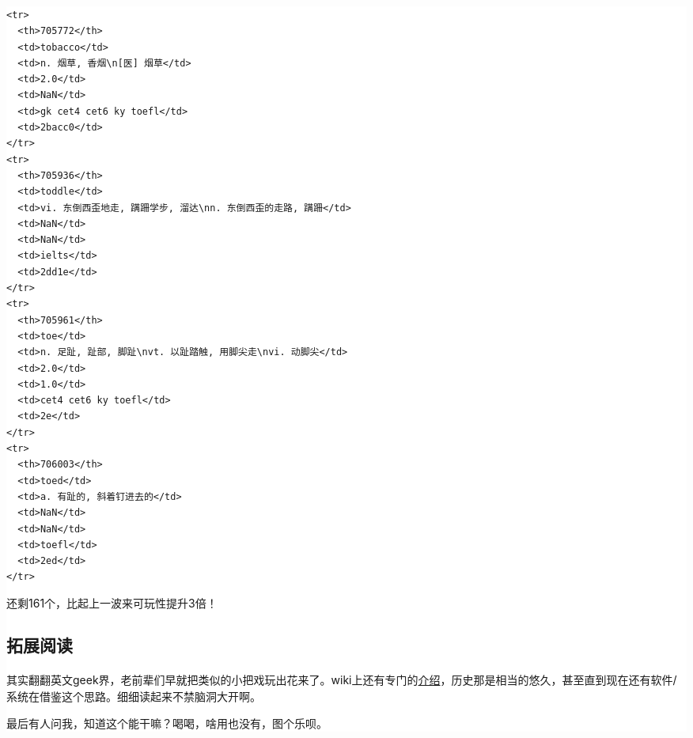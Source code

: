     <tr>
      <th>705772</th>
      <td>tobacco</td>
      <td>n. 烟草, 香烟\n[医] 烟草</td>
      <td>2.0</td>
      <td>NaN</td>
      <td>gk cet4 cet6 ky toefl</td>
      <td>2bacc0</td>
    </tr>
    <tr>
      <th>705936</th>
      <td>toddle</td>
      <td>vi. 东倒西歪地走, 蹒跚学步, 溜达\nn. 东倒西歪的走路, 蹒跚</td>
      <td>NaN</td>
      <td>NaN</td>
      <td>ielts</td>
      <td>2dd1e</td>
    </tr>
    <tr>
      <th>705961</th>
      <td>toe</td>
      <td>n. 足趾, 趾部, 脚趾\nvt. 以趾踏触, 用脚尖走\nvi. 动脚尖</td>
      <td>2.0</td>
      <td>1.0</td>
      <td>cet4 cet6 ky toefl</td>
      <td>2e</td>
    </tr>
    <tr>
      <th>706003</th>
      <td>toed</td>
      <td>a. 有趾的, 斜着钉进去的</td>
      <td>NaN</td>
      <td>NaN</td>
      <td>toefl</td>
      <td>2ed</td>
    </tr>
  </tbody>
</table>
</div>



还剩161个，比起上一波来可玩性提升3倍！

## 拓展阅读

其实翻翻英文geek界，老前辈们早就把类似的小把戏玩出花来了。wiki上还有专门的[介绍](https://en.wikipedia.org/wiki/Hexspeak)，历史那是相当的悠久，甚至直到现在还有软件/系统在借鉴这个思路。细细读起来不禁脑洞大开啊。

最后有人问我，知道这个能干嘛？喝喝，啥用也没有，图个乐呗。
